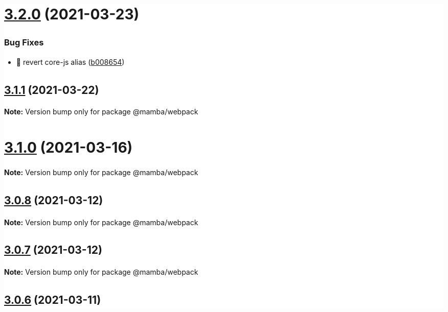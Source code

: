 



# [3.2.0](https://github.com/stone-payments/pos-mamba-sdk/compare/@mamba/webpack@3.1.1...@mamba/webpack@3.2.0) (2021-03-23)


### Bug Fixes

* 🐛 revert core-js alias ([b008654](https://github.com/stone-payments/pos-mamba-sdk/commit/b008654d943bd0f963d2662ea10f06f66da34791))





## [3.1.1](https://github.com/stone-payments/pos-mamba-sdk/compare/@mamba/webpack@3.1.0...@mamba/webpack@3.1.1) (2021-03-22)

**Note:** Version bump only for package @mamba/webpack





# [3.1.0](https://github.com/stone-payments/pos-mamba-sdk/compare/@mamba/webpack@3.0.8...@mamba/webpack@3.1.0) (2021-03-16)

**Note:** Version bump only for package @mamba/webpack





## [3.0.8](https://github.com/stone-payments/pos-mamba-sdk/compare/@mamba/webpack@3.0.7...@mamba/webpack@3.0.8) (2021-03-12)

**Note:** Version bump only for package @mamba/webpack





## [3.0.7](https://github.com/stone-payments/pos-mamba-sdk/compare/@mamba/webpack@3.0.6...@mamba/webpack@3.0.7) (2021-03-12)

**Note:** Version bump only for package @mamba/webpack





## [3.0.6](https://github.com/stone-payments/pos-mamba-sdk/compare/@mamba/webpack@3.0.5...@mamba/webpack@3.0.6) (2021-03-11)
